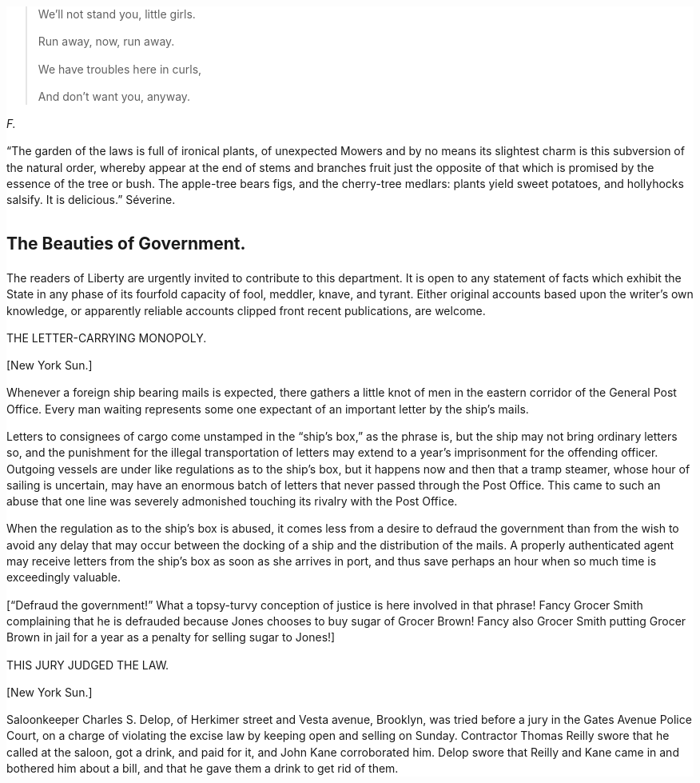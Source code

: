 > We’ll not stand you, little girls.
>
> Run away, now, run away.
>
> We have troubles here in curls,
>
> And don’t want you, anyway.

*F\.*

“The garden of the laws is full of ironical plants, of unexpected Mowers and by no means its slightest charm is this subversion of the natural order, whereby appear at the end of stems and branches fruit just the opposite of that which is promised by the essence of the tree or bush. The apple-tree bears figs, and the cherry-tree medlars: plants yield sweet potatoes, and hollyhocks salsify. It is delicious.” Séverine.

## The Beauties of Government.

The readers of Liberty are urgently invited to contribute to this department. It is open to any statement of facts which exhibit the State in any phase of its fourfold capacity of fool, meddler, knave, and tyrant. Either original accounts based upon the writer’s own knowledge, or apparently reliable accounts clipped front recent publications, are welcome.

THE LETTER-CARRYING MONOPOLY.

[New York Sun.]

Whenever a foreign ship bearing mails is expected, there gathers a little knot of men in the eastern corridor of the General Post Office. Every man waiting represents some one expectant of an important letter by the ship’s mails.

Letters to consignees of cargo come unstamped in the “ship’s box,” as the phrase is, but the ship may not bring ordinary letters so, and the punishment for the illegal transportation of letters may extend to a year’s imprisonment for the offending officer. Outgoing vessels are under like regulations as to the ship’s box, but it happens now and then that a tramp steamer, whose hour of sailing is uncertain, may have an enormous batch of letters that never passed through the Post Office. This came to such an abuse that one line was severely admonished touching its rivalry with the Post Office.

When the regulation as to the ship’s box is abused, it comes less from a desire to defraud the government than from the wish to avoid any delay that may occur between the docking of a ship and the distribution of the mails. A properly authenticated agent may receive letters from the ship’s box as soon as she arrives in port, and thus save perhaps an hour when so much time is exceedingly valuable.

[“Defraud the government!” What a topsy-turvy conception of justice is here involved in that phrase! Fancy Grocer Smith complaining that he is defrauded because Jones chooses to buy sugar of Grocer Brown! Fancy also Grocer Smith putting Grocer Brown in jail for a year as a penalty for selling sugar to Jones!]

THIS JURY JUDGED THE LAW.

[New York Sun.]

Saloonkeeper Charles S. Delop, of Herkimer street and Vesta avenue, Brooklyn, was tried before a jury in the Gates Avenue Police Court, on a charge of violating the excise law by keeping open and selling on Sunday. Contractor Thomas Reilly swore that he called at the saloon, got a drink, and paid for it, and John Kane corroborated him. Delop swore that Reilly and Kane came in and bothered him about a bill, and that he gave them a drink to get rid of them.
